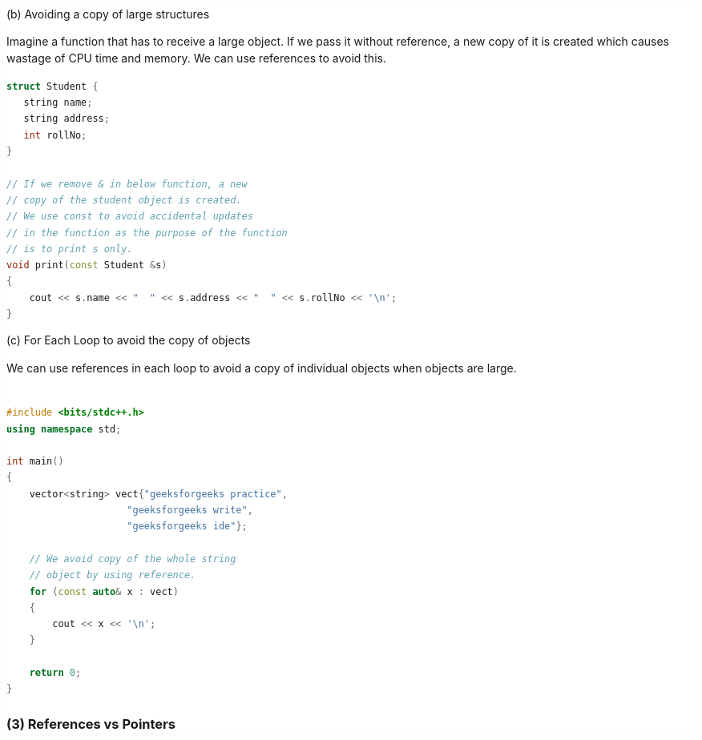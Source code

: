

(b) Avoiding a copy of large structures

Imagine a function that has to receive a large object. If we pass it without reference, a new copy of it is created which causes wastage of CPU time and memory. We can use references to avoid this. 

```c++
struct Student {
   string name;
   string address;
   int rollNo;
}
 
// If we remove & in below function, a new
// copy of the student object is created.
// We use const to avoid accidental updates
// in the function as the purpose of the function
// is to print s only.
void print(const Student &s)
{
    cout << s.name << "  " << s.address << "  " << s.rollNo << '\n';
}
```



(c) For Each Loop to avoid the copy of objects

 We can use references in each loop to avoid a copy of individual objects when objects are large.  

```c++

#include <bits/stdc++.h>
using namespace std;
 
int main()
{
    vector<string> vect{"geeksforgeeks practice",
                     "geeksforgeeks write",
                     "geeksforgeeks ide"};
 
    // We avoid copy of the whole string
    // object by using reference.
    for (const auto& x : vect)
    {
        cout << x << '\n';
    }
 
    return 0;
}
```





### (3) References vs Pointers
